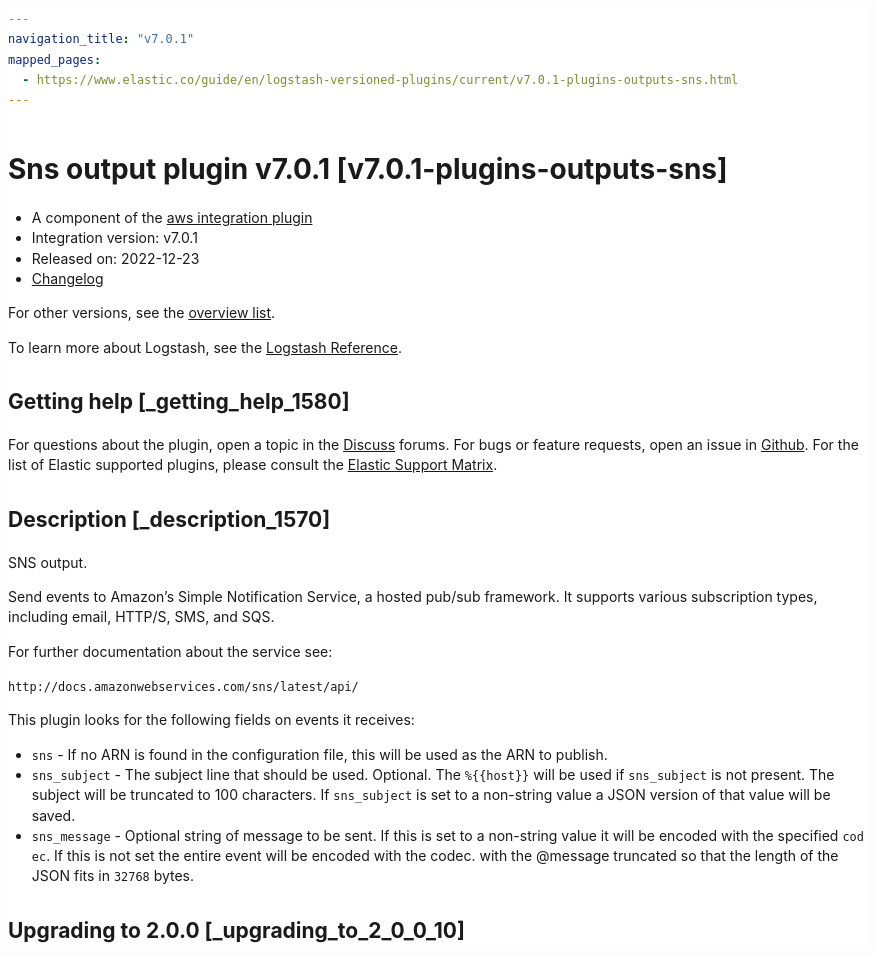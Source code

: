 ```yaml
---
navigation_title: "v7.0.1"
mapped_pages:
  - https://www.elastic.co/guide/en/logstash-versioned-plugins/current/v7.0.1-plugins-outputs-sns.html
---
```


# Sns output plugin v7.0.1 [v7.0.1-plugins-outputs-sns]


* A component of the [aws integration plugin](integration-aws-index.md)
* Integration version: v7.0.1
* Released on: 2022-12-23
* [Changelog](https://github.com/logstash-plugins/logstash-integration-aws/blob/v7.0.1/CHANGELOG.md)

For other versions, see the [overview list](output-sns-index.md).

To learn more about Logstash, see the [Logstash Reference](logstash://reference/index.md).

## Getting help [_getting_help_1580]

For questions about the plugin, open a topic in the [Discuss](http://discuss.elastic.co) forums. For bugs or feature requests, open an issue in [Github](https://github.com/logstash-plugins/logstash-integration-aws). For the list of Elastic supported plugins, please consult the [Elastic Support Matrix](https://www.elastic.co/support/matrix#matrix_logstash_plugins).


## Description [_description_1570]

SNS output.

Send events to Amazon’s Simple Notification Service, a hosted pub/sub framework.  It supports various subscription types, including email, HTTP/S, SMS, and SQS.

For further documentation about the service see:

```
http://docs.amazonwebservices.com/sns/latest/api/
```
This plugin looks for the following fields on events it receives:

* `sns` - If no ARN is found in the configuration file, this will be used as the ARN to publish.
* `sns_subject` - The subject line that should be used. Optional. The `%{{host}}` will be used if `sns_subject` is not present. The subject will be truncated to 100 characters. If `sns_subject` is set to a non-string value a JSON version of that value will be saved.
* `sns_message` - Optional string of message to be sent. If this is set to a non-string value it will be encoded with the specified `codec`. If this is not set the entire event will be encoded with the codec. with the @message truncated so that the length of the JSON fits in `32768` bytes.


## Upgrading to 2.0.0 [_upgrading_to_2_0_0_10]
